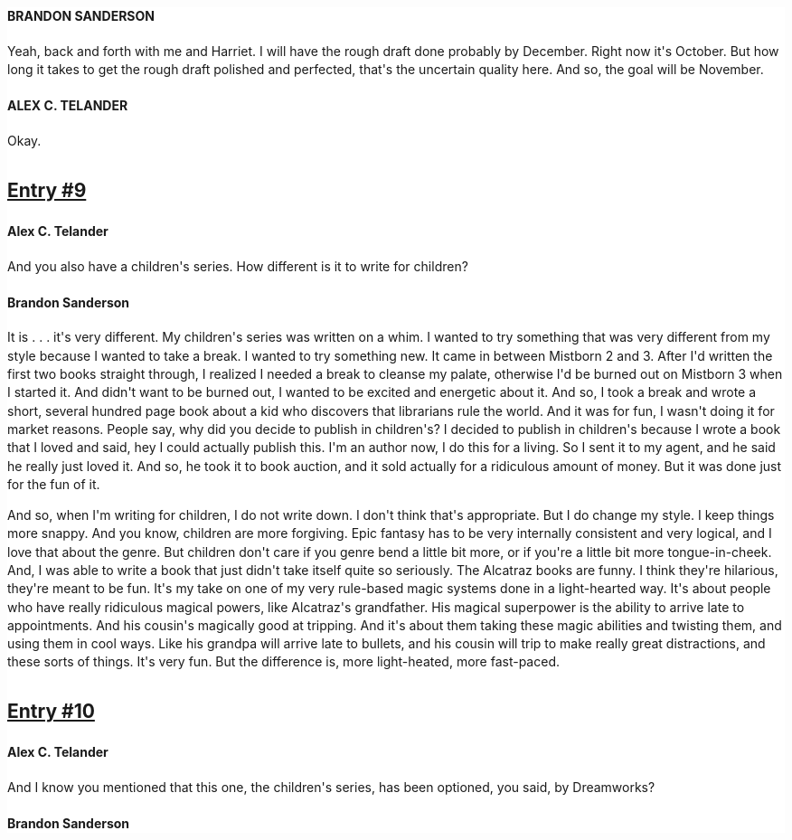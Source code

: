 #### BRANDON SANDERSON

Yeah, back and forth with me and Harriet. I will have the rough draft done probably by December. Right now it's October. But how long it takes to get the rough draft polished and perfected, that's the uncertain quality here. And so, the goal will be November.

#### ALEX C. TELANDER

Okay.

## [Entry #9](https://www.theoryland.com/intvmain.php?i=385#9)

#### Alex C. Telander

And you also have a children's series. How different is it to write for children?

#### Brandon Sanderson

It is . . . it's very different. My children's series was written on a whim. I wanted to try something that was very different from my style because I wanted to take a break. I wanted to try something new. It came in between Mistborn 2 and 3. After I'd written the first two books straight through, I realized I needed a break to cleanse my palate, otherwise I'd be burned out on Mistborn 3 when I started it. And didn't want to be burned out, I wanted to be excited and energetic about it. And so, I took a break and wrote a short, several hundred page book about a kid who discovers that librarians rule the world. And it was for fun, I wasn't doing it for market reasons. People say, why did you decide to publish in children's? I decided to publish in children's because I wrote a book that I loved and said, hey I could actually publish this. I'm an author now, I do this for a living. So I sent it to my agent, and he said he really just loved it. And so, he took it to book auction, and it sold actually for a ridiculous amount of money. But it was done just for the fun of it.

And so, when I'm writing for children, I do not write down. I don't think that's appropriate. But I do change my style. I keep things more snappy. And you know, children are more forgiving. Epic fantasy has to be very internally consistent and very logical, and I love that about the genre. But children don't care if you genre bend a little bit more, or if you're a little bit more tongue-in-cheek. And, I was able to write a book that just didn't take itself quite so seriously. The Alcatraz books are funny. I think they're hilarious, they're meant to be fun. It's my take on one of my very rule-based magic systems done in a light-hearted way. It's about people who have really ridiculous magical powers, like Alcatraz's grandfather. His magical superpower is the ability to arrive late to appointments. And his cousin's magically good at tripping. And it's about them taking these magic abilities and twisting them, and using them in cool ways. Like his grandpa will arrive late to bullets, and his cousin will trip to make really great distractions, and these sorts of things. It's very fun. But the difference is, more light-heated, more fast-paced.

## [Entry #10](https://www.theoryland.com/intvmain.php?i=385#10)

#### Alex C. Telander

And I know you mentioned that this one, the children's series, has been optioned, you said, by Dreamworks?

#### Brandon Sanderson

